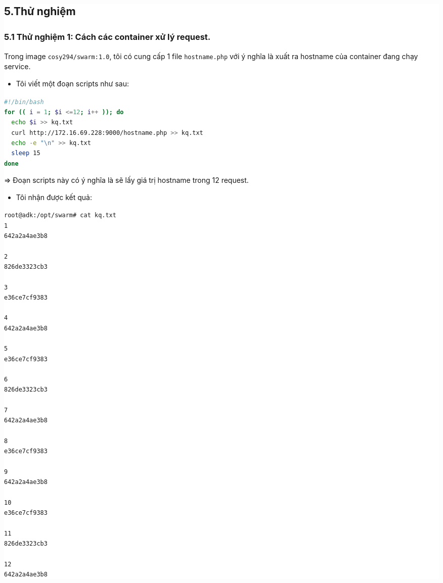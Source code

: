 ## 5.Thử nghiệm
### 5.1 Thử nghiệm 1: Cách các container xử lý request.
Trong image `cosy294/swarm:1.0`, tôi có cung cấp 1 file `hostname.php` với ý nghĩa là xuất ra hostname của container đang chạy service.
- Tôi viết một đoạn scripts như sau:
```sh
#!/bin/bash
for (( i = 1; $i <=12; i++ )); do
  echo $i >> kq.txt
  curl http://172.16.69.228:9000/hostname.php >> kq.txt
  echo -e "\n" >> kq.txt
  sleep 15
done
```

=> Đoạn scripts này có ý nghĩa là sẽ lấy giá trị hostname trong 12 request.

- Tôi nhận được kết quả:
```sh
root@adk:/opt/swarm# cat kq.txt 
1
642a2a4ae3b8

2
826de3323cb3

3
e36ce7cf9383

4
642a2a4ae3b8

5
e36ce7cf9383

6
826de3323cb3

7
642a2a4ae3b8

8
e36ce7cf9383

9
642a2a4ae3b8

10
e36ce7cf9383

11
826de3323cb3

12
642a2a4ae3b8
```
